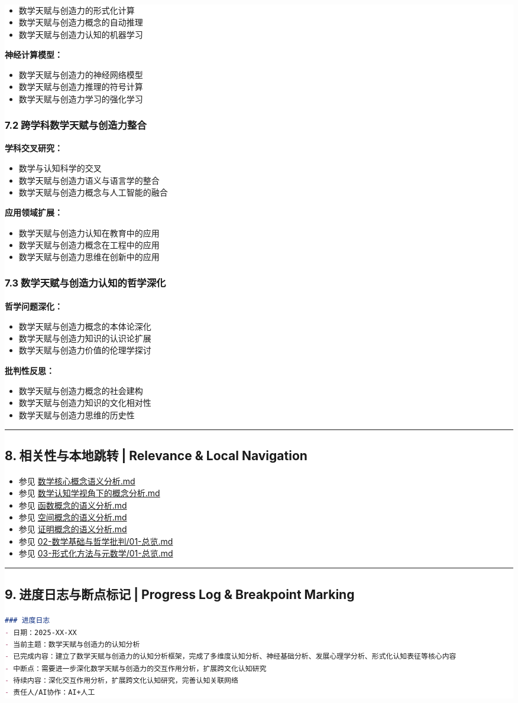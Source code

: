 - 数学天赋与创造力的形式化计算
- 数学天赋与创造力概念的自动推理
- 数学天赋与创造力认知的机器学习

**神经计算模型：**

- 数学天赋与创造力的神经网络模型
- 数学天赋与创造力推理的符号计算
- 数学天赋与创造力学习的强化学习

### 7.2 跨学科数学天赋与创造力整合

**学科交叉研究：**

- 数学与认知科学的交叉
- 数学天赋与创造力语义与语言学的整合
- 数学天赋与创造力概念与人工智能的融合

**应用领域扩展：**

- 数学天赋与创造力认知在教育中的应用
- 数学天赋与创造力概念在工程中的应用
- 数学天赋与创造力思维在创新中的应用

### 7.3 数学天赋与创造力认知的哲学深化

**哲学问题深化：**

- 数学天赋与创造力概念的本体论深化
- 数学天赋与创造力知识的认识论扩展
- 数学天赋与创造力价值的伦理学探讨

**批判性反思：**

- 数学天赋与创造力概念的社会建构
- 数学天赋与创造力知识的文化相对性
- 数学天赋与创造力思维的历史性

---

## 8. 相关性与本地跳转 | Relevance & Local Navigation

- 参见 [数学核心概念语义分析.md](./数学核心概念语义分析.md)
- 参见 [数学认知学视角下的概念分析.md](./数学认知学视角下的概念分析.md)
- 参见 [函数概念的语义分析.md](./函数概念的语义分析.md)
- 参见 [空间概念的语义分析.md](./空间概念的语义分析.md)
- 参见 [证明概念的语义分析.md](./证明概念的语义分析.md)
- 参见 [02-数学基础与哲学批判/01-总览.md](./02-数学基础与哲学批判/01-总览.md)
- 参见 [03-形式化方法与元数学/01-总览.md](./03-形式化方法与元数学/01-总览.md)

---

## 9. 进度日志与断点标记 | Progress Log & Breakpoint Marking

```markdown
### 进度日志
- 日期：2025-XX-XX
- 当前主题：数学天赋与创造力的认知分析
- 已完成内容：建立了数学天赋与创造力的认知分析框架，完成了多维度认知分析、神经基础分析、发展心理学分析、形式化认知表征等核心内容
- 中断点：需要进一步深化数学天赋与创造力的交互作用分析，扩展跨文化认知研究
- 待续内容：深化交互作用分析，扩展跨文化认知研究，完善认知关联网络
- 责任人/AI协作：AI+人工
```
